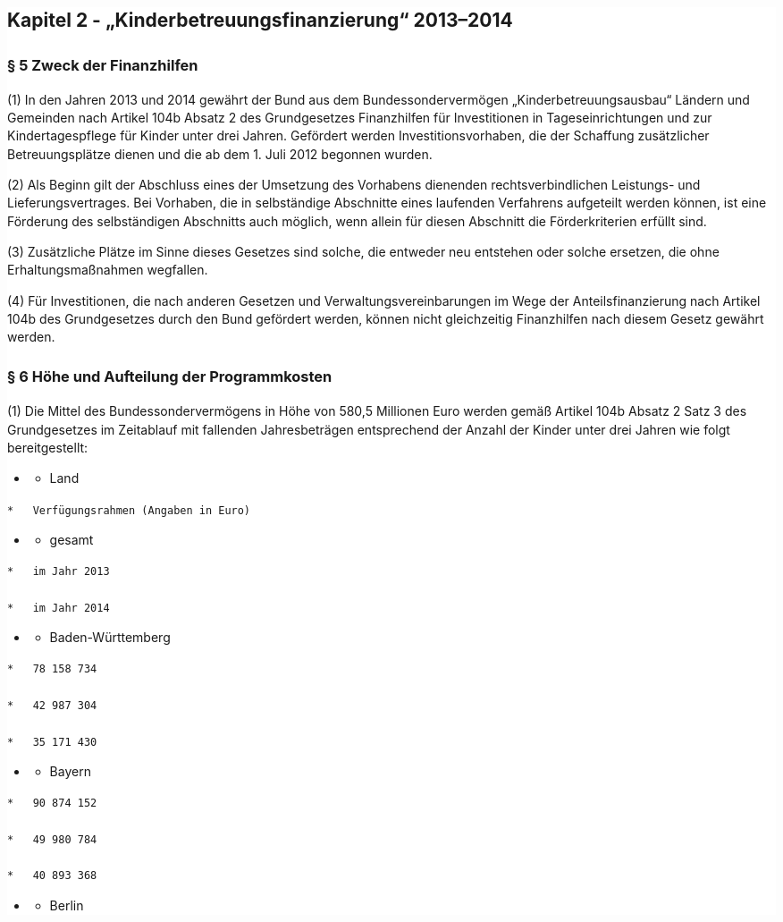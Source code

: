 ## Kapitel 2 - „Kinderbetreuungsfinanzierung“ 2013–2014


### § 5 Zweck der Finanzhilfen

(1) In den Jahren 2013 und 2014 gewährt der Bund aus dem Bundessondervermögen „Kinderbetreuungsausbau“ Ländern und Gemeinden nach Artikel 104b Absatz 2 des Grundgesetzes Finanzhilfen für Investitionen in Tageseinrichtungen und zur Kindertagespflege für Kinder unter drei Jahren. Gefördert werden Investitionsvorhaben, die der Schaffung zusätzlicher Betreuungsplätze dienen und die ab dem 1. Juli 2012 begonnen wurden.

(2) Als Beginn gilt der Abschluss eines der Umsetzung des Vorhabens dienenden rechtsverbindlichen Leistungs- und Lieferungsvertrages. Bei Vorhaben, die in selbständige Abschnitte eines laufenden Verfahrens aufgeteilt werden können, ist eine Förderung des selbständigen Abschnitts auch möglich, wenn allein für diesen Abschnitt die Förderkriterien erfüllt sind.

(3) Zusätzliche Plätze im Sinne dieses Gesetzes sind solche, die entweder neu entstehen oder solche ersetzen, die ohne Erhaltungsmaßnahmen wegfallen.

(4) Für Investitionen, die nach anderen Gesetzen und Verwaltungsvereinbarungen im Wege der Anteilsfinanzierung nach Artikel 104b des Grundgesetzes durch den Bund gefördert werden, können nicht gleichzeitig Finanzhilfen nach diesem Gesetz gewährt werden.


### § 6 Höhe und Aufteilung der Programmkosten

(1) Die Mittel des Bundessondervermögens in Höhe von 580,5 Millionen Euro werden gemäß Artikel 104b Absatz 2 Satz 3 des Grundgesetzes im Zeitablauf mit fallenden Jahresbeträgen entsprechend der Anzahl der Kinder unter drei Jahren wie folgt bereitgestellt:

*    *   Land

    *   Verfügungsrahmen (Angaben in Euro)


*    *   gesamt

    *   im Jahr 2013

    *   im Jahr 2014


*    *   Baden-Württemberg

    *   78 158 734

    *   42 987 304

    *   35 171 430


*    *   Bayern

    *   90 874 152

    *   49 980 784

    *   40 893 368


*    *   Berlin
